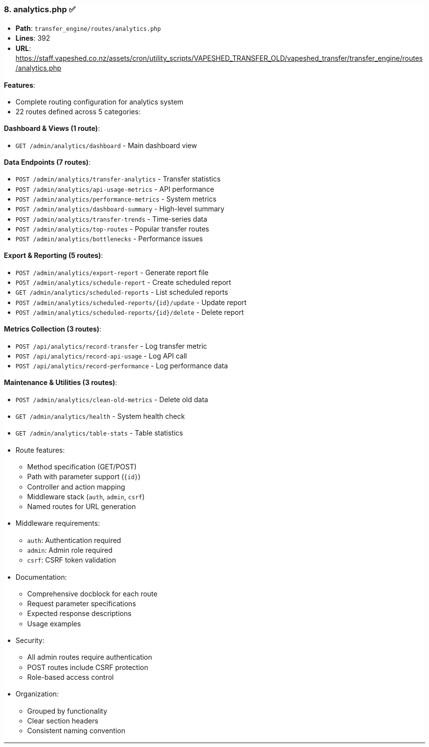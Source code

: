 
### **8. analytics.php** ✅
- **Path**: `transfer_engine/routes/analytics.php`
- **Lines**: 392
- **URL**: https://staff.vapeshed.co.nz/assets/cron/utility_scripts/VAPESHED_TRANSFER_OLD/vapeshed_transfer/transfer_engine/routes/analytics.php

**Features**:
- Complete routing configuration for analytics system
- 22 routes defined across 5 categories:

**Dashboard & Views (1 route)**:
- `GET /admin/analytics/dashboard` - Main dashboard view

**Data Endpoints (7 routes)**:
- `POST /admin/analytics/transfer-analytics` - Transfer statistics
- `POST /admin/analytics/api-usage-metrics` - API performance
- `POST /admin/analytics/performance-metrics` - System metrics
- `POST /admin/analytics/dashboard-summary` - High-level summary
- `POST /admin/analytics/transfer-trends` - Time-series data
- `POST /admin/analytics/top-routes` - Popular transfer routes
- `POST /admin/analytics/bottlenecks` - Performance issues

**Export & Reporting (5 routes)**:
- `POST /admin/analytics/export-report` - Generate report file
- `POST /admin/analytics/schedule-report` - Create scheduled report
- `GET /admin/analytics/scheduled-reports` - List scheduled reports
- `POST /admin/analytics/scheduled-reports/{id}/update` - Update report
- `POST /admin/analytics/scheduled-reports/{id}/delete` - Delete report

**Metrics Collection (3 routes)**:
- `POST /api/analytics/record-transfer` - Log transfer metric
- `POST /api/analytics/record-api-usage` - Log API call
- `POST /api/analytics/record-performance` - Log performance data

**Maintenance & Utilities (3 routes)**:
- `POST /admin/analytics/clean-old-metrics` - Delete old data
- `GET /admin/analytics/health` - System health check
- `GET /admin/analytics/table-stats` - Table statistics

- Route features:
  - Method specification (GET/POST)
  - Path with parameter support (`{id}`)
  - Controller and action mapping
  - Middleware stack (`auth`, `admin`, `csrf`)
  - Named routes for URL generation
- Middleware requirements:
  - `auth`: Authentication required
  - `admin`: Admin role required
  - `csrf`: CSRF token validation
- Documentation:
  - Comprehensive docblock for each route
  - Request parameter specifications
  - Expected response descriptions
  - Usage examples
- Security:
  - All admin routes require authentication
  - POST routes include CSRF protection
  - Role-based access control
- Organization:
  - Grouped by functionality
  - Clear section headers
  - Consistent naming convention

---